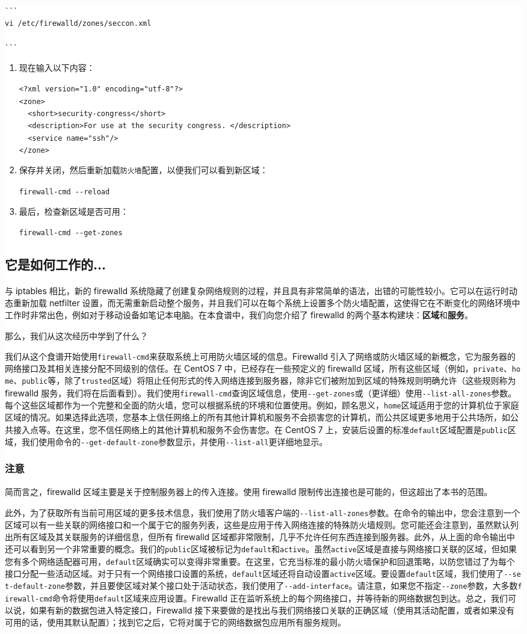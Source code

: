     ```
    vi /etc/firewalld/zones/seccon.xml

    ```

1.  现在输入以下内容：

    ```
    <?xml version="1.0" encoding="utf-8"?>
    <zone>
      <short>security-congress</short>
      <description>For use at the security congress. </description>
      <service name="ssh"/>
    </zone>
    ```

1.  保存并关闭，然后重新加载`防火墙`配置，以便我们可以看到新区域：

    ```
    firewall-cmd --reload

    ```

1.  最后，检查新区域是否可用：

    ```
    firewall-cmd --get-zones

    ```

## 它是如何工作的...

与 iptables 相比，新的 firewalld 系统隐藏了创建复杂网络规则的过程，并且具有非常简单的语法，出错的可能性较小。它可以在运行时动态重新加载 netfilter 设置，而无需重新启动整个服务，并且我们可以在每个系统上设置多个防火墙配置，这使得它在不断变化的网络环境中工作时非常出色，例如对于移动设备如笔记本电脑。在本食谱中，我们向您介绍了 firewalld 的两个基本构建块：**区域**和**服务**。

那么，我们从这次经历中学到了什么？

我们从这个食谱开始使用`firewall-cmd`来获取系统上可用防火墙区域的信息。Firewalld 引入了网络或防火墙区域的新概念，它为服务器的网络接口及其相关连接分配不同级别的信任。在 CentOS 7 中，已经存在一些预定义的 firewalld 区域，所有这些区域（例如，`private`、`home`、`public`等，除了`trusted`区域）将阻止任何形式的传入网络连接到服务器，除非它们被附加到区域的特殊规则明确允许（这些规则称为 firewalld 服务，我们将在后面看到）。我们使用`firewall-cmd`查询区域信息，使用`--get-zones`或（更详细）使用`--list-all-zones`参数。每个这些区域都作为一个完整和全面的防火墙，您可以根据系统的环境和位置使用。例如，顾名思义，`home`区域适用于您的计算机位于家庭区域的情况。如果选择此选项，您基本上信任网络上的所有其他计算机和服务不会损害您的计算机，而公共区域更多地用于公共场所，如公共接入点等。在这里，您不信任网络上的其他计算机和服务不会伤害您。在 CentOS 7 上，安装后设置的标准`default`区域配置是`public`区域，我们使用命令的`--get-default-zone`参数显示，并使用`--list-all`更详细地显示。

### 注意

简而言之，firewalld 区域主要是关于控制服务器上的传入连接。使用 firewalld 限制传出连接也是可能的，但这超出了本书的范围。

此外，为了获取所有当前可用区域的更多技术信息，我们使用了防火墙客户端的`--list-all-zones`参数。在命令的输出中，您会注意到一个区域可以有一些关联的网络接口和一个属于它的服务列表，这些是应用于传入网络连接的特殊防火墙规则。您可能还会注意到，虽然默认列出所有区域及其关联服务的详细信息，但所有 firewalld 区域都非常限制，几乎不允许任何东西连接到服务器。此外，从上面的命令输出中还可以看到另一个非常重要的概念。我们的`public`区域被标记为`default`和`active`。虽然`active`区域是直接与网络接口关联的区域，但如果您有多个网络适配器可用，`default`区域确实可以变得非常重要。在这里，它充当标准的最小防火墙保护和回退策略，以防您错过了为每个接口分配一些活动区域。对于只有一个网络接口设置的系统，`default`区域还将自动设置`active`区域。要设置`default`区域，我们使用了`--set-default-zone`参数，并且要使区域对某个接口处于活动状态，我们使用了`--add-interface`。请注意，如果您不指定`--zone`参数，大多数`firewall-cmd`命令将使用`default`区域来应用设置。Firewalld 正在监听系统上的每个网络接口，并等待新的网络数据包到达。总之，我们可以说，如果有新的数据包进入特定接口，Firewalld 接下来要做的是找出与我们网络接口关联的正确区域（使用其活动配置，或者如果没有可用的话，使用其默认配置）；找到它之后，它将对属于它的网络数据包应用所有服务规则。

